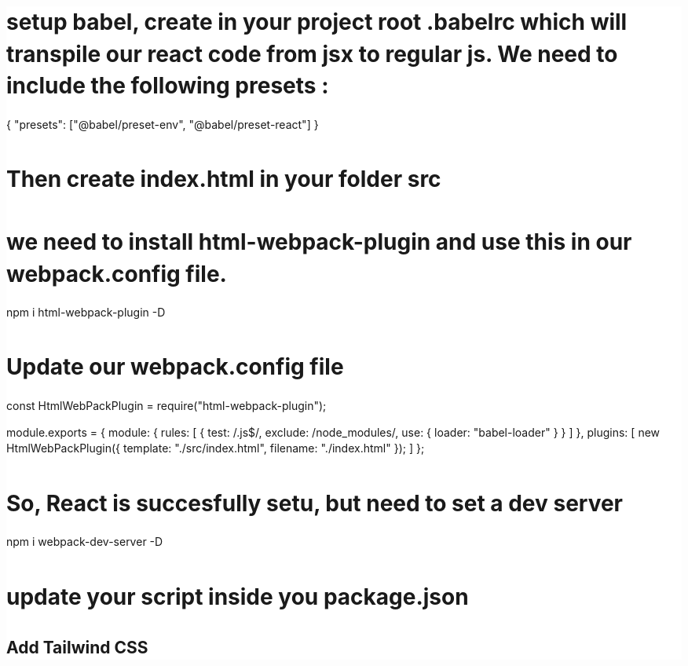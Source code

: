 # setup babel, create in your project root .babelrc which will transpile our react code from jsx to regular js. We need to include the following presets :

{
  "presets": ["@babel/preset-env", "@babel/preset-react"]
}

# Then create index.html in your folder src

# we need to install html-webpack-plugin and use this in our webpack.config file.
npm i html-webpack-plugin -D

# Update our webpack.config file
const HtmlWebPackPlugin = require("html-webpack-plugin");

module.exports = {
  module: {
    rules: [
      {
        test: /\.js$/,
        exclude: /node_modules/,
        use: {
          loader: "babel-loader"
        }
      }
    ]
  },
  plugins: [
    new HtmlWebPackPlugin({
    template: "./src/index.html",
    filename: "./index.html"
  });
]
};


# So, React is succesfully setu, but need to set a dev server
npm i webpack-dev-server -D

# update your script inside  you package.json

## Add Tailwind CSS
